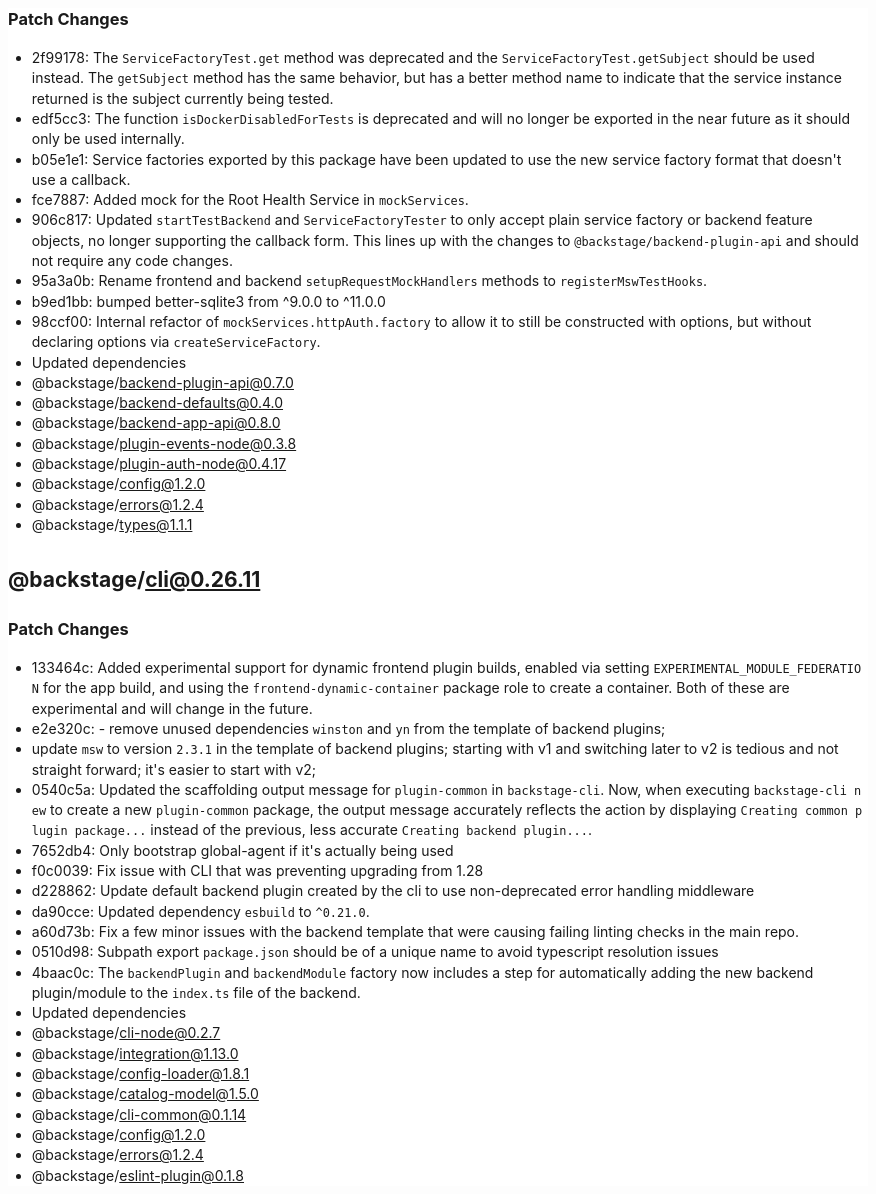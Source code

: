 ### Patch Changes

- 2f99178: The `ServiceFactoryTest.get` method was deprecated and the `ServiceFactoryTest.getSubject` should be used instead. The `getSubject` method has the same behavior, but has a better method name to indicate that the service instance returned is the subject currently being tested.
- edf5cc3: The function `isDockerDisabledForTests` is deprecated and will no longer be exported in the near future as it should only be used internally.
- b05e1e1: Service factories exported by this package have been updated to use the new service factory format that doesn't use a callback.
- fce7887: Added mock for the Root Health Service in `mockServices`.
- 906c817: Updated `startTestBackend` and `ServiceFactoryTester` to only accept plain service factory or backend feature objects, no longer supporting the callback form. This lines up with the changes to `@backstage/backend-plugin-api` and should not require any code changes.
- 95a3a0b: Rename frontend and backend `setupRequestMockHandlers` methods to `registerMswTestHooks`.
- b9ed1bb: bumped better-sqlite3 from ^9.0.0 to ^11.0.0
- 98ccf00: Internal refactor of `mockServices.httpAuth.factory` to allow it to still be constructed with options, but without declaring options via `createServiceFactory`.
- Updated dependencies
 - @backstage/backend-plugin-api@0.7.0
 - @backstage/backend-defaults@0.4.0
 - @backstage/backend-app-api@0.8.0
 - @backstage/plugin-events-node@0.3.8
 - @backstage/plugin-auth-node@0.4.17
 - @backstage/config@1.2.0
 - @backstage/errors@1.2.4
 - @backstage/types@1.1.1

## @backstage/cli@0.26.11

### Patch Changes

- 133464c: Added experimental support for dynamic frontend plugin builds, enabled via setting `EXPERIMENTAL_MODULE_FEDERATION` for the app build, and using the `frontend-dynamic-container` package role to create a container. Both of these are experimental and will change in the future.
- e2e320c: - remove unused dependencies `winston` and `yn` from the template of backend plugins;
 - update `msw` to version `2.3.1` in the template of backend plugins;
 starting with v1 and switching later to v2 is tedious and not straight forward; it's easier to start with v2;
- 0540c5a: Updated the scaffolding output message for `plugin-common` in `backstage-cli`. Now, when executing `backstage-cli new` to create a new `plugin-common` package, the output message accurately reflects the action by displaying `Creating common plugin package...` instead of the previous, less accurate `Creating backend plugin...`.
- 7652db4: Only bootstrap global-agent if it's actually being used
- f0c0039: Fix issue with CLI that was preventing upgrading from 1.28
- d228862: Update default backend plugin created by the cli to use non-deprecated error handling middleware
- da90cce: Updated dependency `esbuild` to `^0.21.0`.
- a60d73b: Fix a few minor issues with the backend template that were causing failing linting checks in the main repo.
- 0510d98: Subpath export `package.json` should be of a unique name to avoid typescript resolution issues
- 4baac0c: The `backendPlugin` and `backendModule` factory now includes a step for automatically adding the new backend plugin/module to the `index.ts` file of the backend.
- Updated dependencies
 - @backstage/cli-node@0.2.7
 - @backstage/integration@1.13.0
 - @backstage/config-loader@1.8.1
 - @backstage/catalog-model@1.5.0
 - @backstage/cli-common@0.1.14
 - @backstage/config@1.2.0
 - @backstage/errors@1.2.4
 - @backstage/eslint-plugin@0.1.8